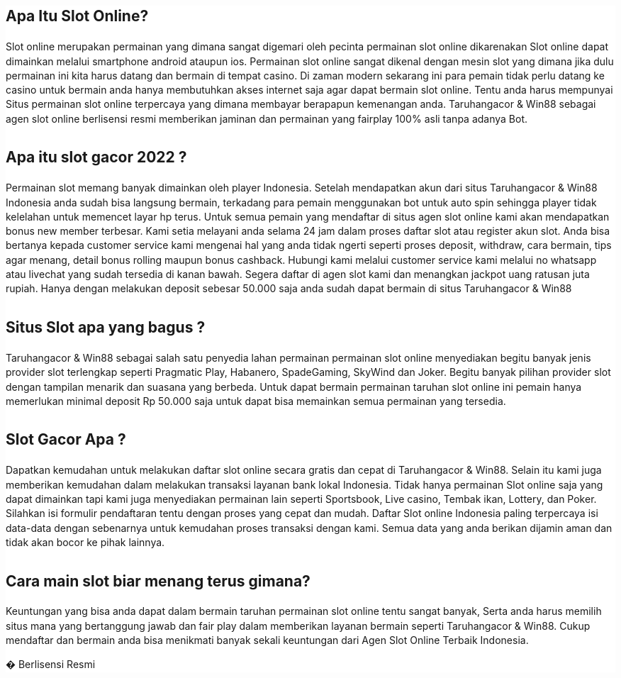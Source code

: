 ## Apa Itu Slot Online?

Slot online merupakan permainan yang dimana sangat digemari oleh pecinta permainan slot online dikarenakan Slot online dapat dimainkan melalui smartphone android ataupun ios. Permainan slot online sangat dikenal dengan mesin slot yang dimana jika dulu permainan ini kita harus datang dan bermain di tempat casino. Di zaman modern sekarang ini para pemain tidak perlu datang ke casino untuk bermain anda hanya membutuhkan akses internet saja agar dapat bermain slot online. Tentu anda harus mempunyai Situs permainan slot online terpercaya yang dimana membayar berapapun kemenangan anda. Taruhangacor & Win88 sebagai agen slot online berlisensi resmi memberikan jaminan dan permainan yang fairplay 100% asli tanpa adanya Bot.

## Apa itu slot gacor 2022 ?

Permainan slot memang banyak dimainkan oleh player Indonesia. Setelah mendapatkan akun dari situs Taruhangacor & Win88 Indonesia anda sudah bisa langsung bermain, terkadang para pemain menggunakan bot untuk auto spin sehingga player tidak kelelahan untuk memencet layar hp terus. Untuk semua pemain yang mendaftar di situs agen slot online kami akan mendapatkan bonus new member terbesar. Kami setia melayani anda selama 24 jam dalam proses daftar slot atau register akun slot. Anda bisa bertanya kepada customer service kami mengenai hal yang anda tidak ngerti seperti proses deposit, withdraw, cara bermain, tips agar menang, detail bonus rolling maupun bonus cashback. Hubungi kami melalui customer service kami melalui no whatsapp atau livechat yang sudah tersedia di kanan bawah. Segera daftar di agen slot kami dan menangkan jackpot uang ratusan juta rupiah. Hanya dengan melakukan deposit sebesar 50.000 saja anda sudah dapat bermain di situs Taruhangacor & Win88

## Situs Slot apa yang bagus ?

Taruhangacor & Win88 sebagai salah satu penyedia lahan permainan permainan slot online menyediakan begitu banyak jenis provider slot terlengkap seperti Pragmatic Play, Habanero, SpadeGaming, SkyWind dan Joker. Begitu banyak pilihan provider slot dengan tampilan menarik dan suasana yang berbeda. Untuk dapat bermain permainan taruhan slot online ini pemain hanya memerlukan minimal deposit Rp 50.000 saja untuk dapat bisa memainkan semua permainan yang tersedia.

## Slot Gacor Apa ?

Dapatkan kemudahan untuk melakukan daftar slot online secara gratis dan cepat di Taruhangacor & Win88. Selain itu kami juga memberikan kemudahan dalam melakukan transaksi layanan bank lokal Indonesia. Tidak hanya permainan Slot online saja yang dapat dimainkan tapi kami juga menyediakan permainan lain seperti Sportsbook, Live casino, Tembak ikan, Lottery, dan Poker. Silahkan isi formulir pendaftaran tentu dengan proses yang cepat dan mudah. Daftar Slot online Indonesia paling terpercaya isi data-data dengan sebenarnya untuk kemudahan proses transaksi dengan kami. Semua data yang anda berikan dijamin aman dan tidak akan bocor ke pihak lainnya.

## Cara main slot biar menang terus gimana?

Keuntungan yang bisa anda dapat dalam bermain taruhan permainan slot online tentu sangat banyak, Serta anda harus memilih situs mana yang bertanggung jawab dan fair play dalam memberikan layanan bermain seperti Taruhangacor & Win88. Cukup mendaftar dan bermain anda bisa menikmati banyak sekali keuntungan dari Agen Slot Online Terbaik Indonesia.

� Berlisensi Resmi
